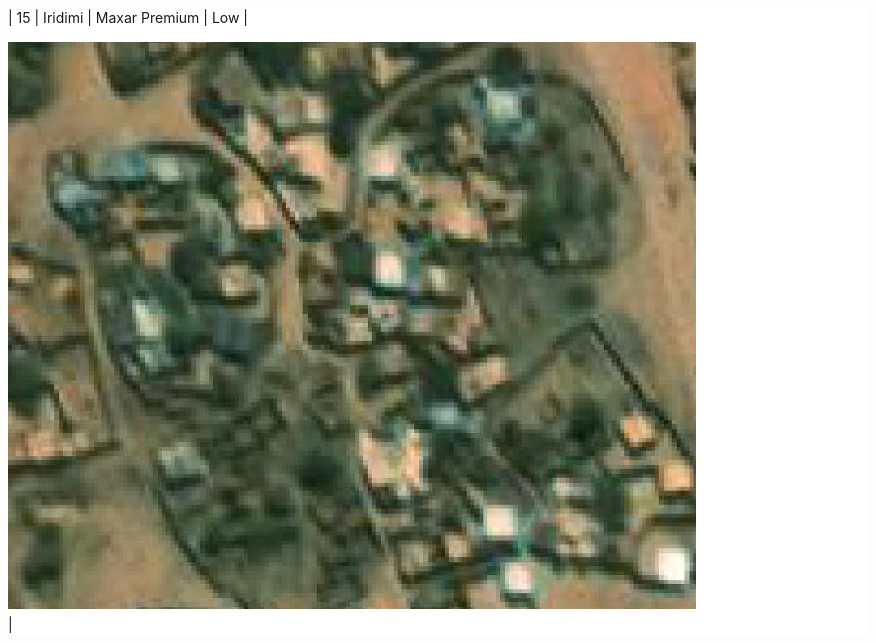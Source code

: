 | 15     | Iridimi           | Maxar Premium            | Low                 | <div style="width: 80%;">  ![](docs/images/BDA_chad_camp/chad_camp_img22.png)  </div>|
